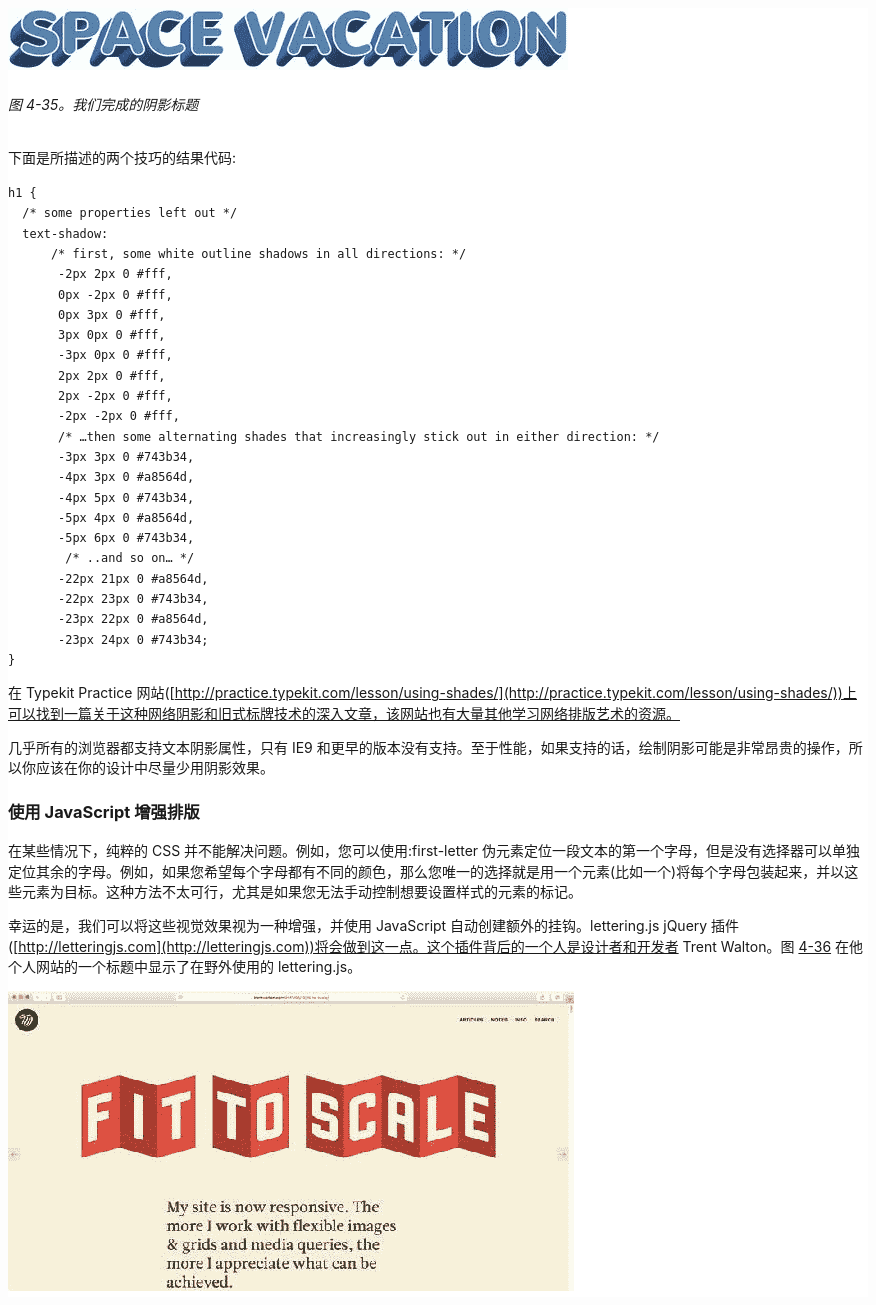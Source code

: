 ![A314884_3_En_4_Fig35_HTML.jpg](img/A314884_3_En_4_Fig35_HTML.jpg)

###### 图 4-35。我们完成的阴影标题

下面是所描述的两个技巧的结果代码:

```html
h1 {
  /* some properties left out */
  text-shadow:
      /* first, some white outline shadows in all directions: */
       -2px 2px 0 #fff,
       0px -2px 0 #fff,
       0px 3px 0 #fff,
       3px 0px 0 #fff,
       -3px 0px 0 #fff,
       2px 2px 0 #fff,
       2px -2px 0 #fff,
       -2px -2px 0 #fff,
       /* …then some alternating shades that increasingly stick out in either direction: */
       -3px 3px 0 #743b34,
       -4px 3px 0 #a8564d,
       -4px 5px 0 #743b34,
       -5px 4px 0 #a8564d,
       -5px 6px 0 #743b34,
        /* ..and so on… */
       -22px 21px 0 #a8564d,
       -22px 23px 0 #743b34,
       -23px 22px 0 #a8564d,
       -23px 24px 0 #743b34;
}
```

在 Typekit Practice 网站([http://practice.typekit.com/lesson/using-shades/](http://practice.typekit.com/lesson/using-shades/))上可以找到一篇关于这种网络阴影和旧式标牌技术的深入文章，该网站也有大量其他学习网络排版艺术的资源。

几乎所有的浏览器都支持文本阴影属性，只有 IE9 和更早的版本没有支持。至于性能，如果支持的话，绘制阴影可能是非常昂贵的操作，所以你应该在你的设计中尽量少用阴影效果。

### 使用 JavaScript 增强排版

在某些情况下，纯粹的 CSS 并不能解决问题。例如，您可以使用:first-letter 伪元素定位一段文本的第一个字母，但是没有选择器可以单独定位其余的字母。例如，如果您希望每个字母都有不同的颜色，那么您唯一的选择就是用一个元素(比如一个)将每个字母包装起来，并以这些元素为目标。这种方法不太可行，尤其是如果您无法手动控制想要设置样式的元素的标记。

幸运的是，我们可以将这些视觉效果视为一种增强，并使用 JavaScript 自动创建额外的挂钩。lettering.js jQuery 插件([http://letteringjs.com](http://letteringjs.com))将会做到这一点。这个插件背后的一个人是设计者和开发者 Trent Walton。图 [4-36](#Fig36) 在他个人网站的一个标题中显示了在野外使用的 lettering.js。

![A314884_3_En_4_Fig36_HTML.jpg](img/A314884_3_En_4_Fig36_HTML.jpg)
